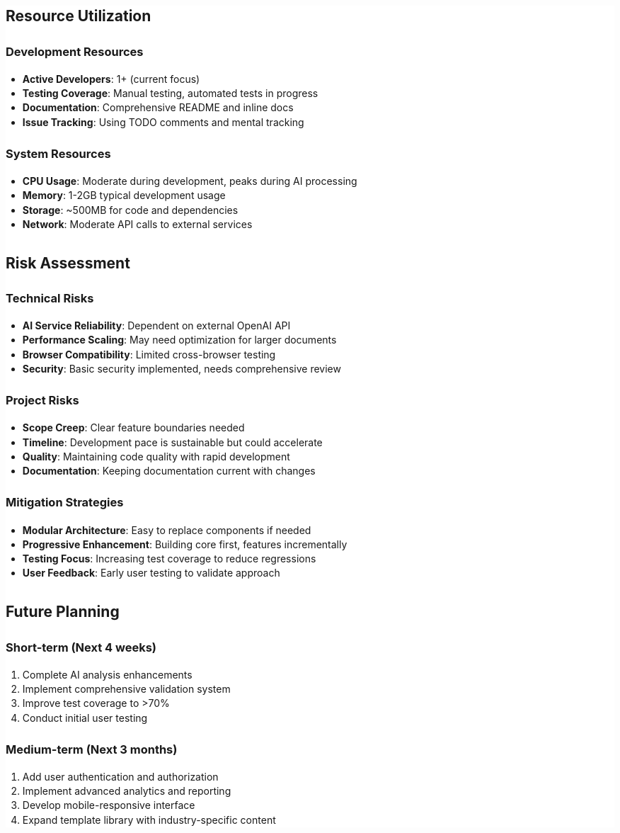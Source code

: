 ## Resource Utilization

### Development Resources
- **Active Developers**: 1+ (current focus)
- **Testing Coverage**: Manual testing, automated tests in progress
- **Documentation**: Comprehensive README and inline docs
- **Issue Tracking**: Using TODO comments and mental tracking

### System Resources
- **CPU Usage**: Moderate during development, peaks during AI processing
- **Memory**: 1-2GB typical development usage
- **Storage**: ~500MB for code and dependencies
- **Network**: Moderate API calls to external services

## Risk Assessment

### Technical Risks
- **AI Service Reliability**: Dependent on external OpenAI API
- **Performance Scaling**: May need optimization for larger documents
- **Browser Compatibility**: Limited cross-browser testing
- **Security**: Basic security implemented, needs comprehensive review

### Project Risks
- **Scope Creep**: Clear feature boundaries needed
- **Timeline**: Development pace is sustainable but could accelerate
- **Quality**: Maintaining code quality with rapid development
- **Documentation**: Keeping documentation current with changes

### Mitigation Strategies
- **Modular Architecture**: Easy to replace components if needed
- **Progressive Enhancement**: Building core first, features incrementally
- **Testing Focus**: Increasing test coverage to reduce regressions
- **User Feedback**: Early user testing to validate approach

## Future Planning

### Short-term (Next 4 weeks)
1. Complete AI analysis enhancements
2. Implement comprehensive validation system
3. Improve test coverage to >70%
4. Conduct initial user testing

### Medium-term (Next 3 months)
1. Add user authentication and authorization
2. Implement advanced analytics and reporting
3. Develop mobile-responsive interface
4. Expand template library with industry-specific content
